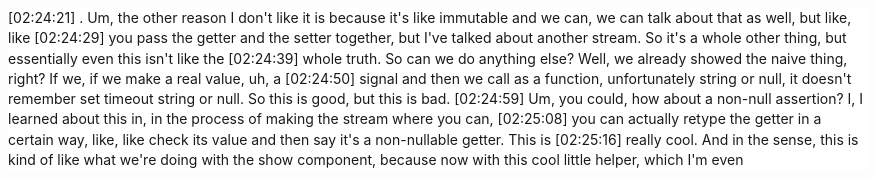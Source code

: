 [02:24:21] . Um, the other reason I don't like it is because it's like immutable and we can, we can talk about that as well, but like, like
[02:24:29]  you pass the getter and the setter together, but I've talked about another stream. So it's a whole other thing, but essentially even this isn't like the
[02:24:39]  whole truth. So can we do anything else? Well, we already showed the naive thing, right? If we, if we make a real value, uh, a
[02:24:50]  signal and then we call as a function, unfortunately string or null, it doesn't remember set timeout string or null. So this is good, but this is bad.
[02:24:59]  Um, you could, how about a non-null assertion? I, I learned about this in, in the process of making the stream where you can,
[02:25:08]  you can actually retype the getter in a certain way, like, like check its value and then say it's a non-nullable getter. This is
[02:25:16]  really cool. And in the sense, this is kind of like what we're doing with the show component, because now with this cool little helper, which I'm even
